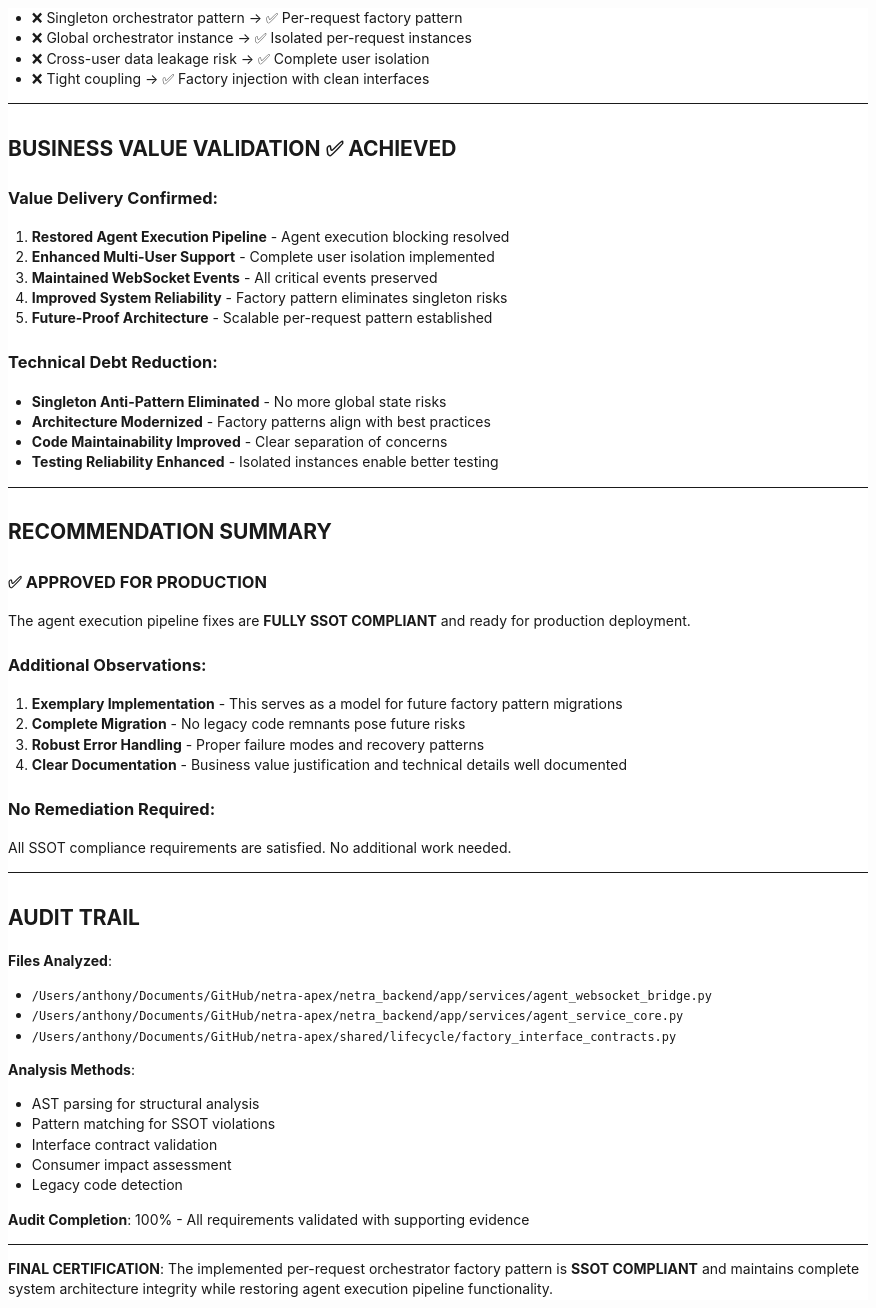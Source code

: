 - ❌ Singleton orchestrator pattern → ✅ Per-request factory pattern
- ❌ Global orchestrator instance → ✅ Isolated per-request instances  
- ❌ Cross-user data leakage risk → ✅ Complete user isolation
- ❌ Tight coupling → ✅ Factory injection with clean interfaces

---

## BUSINESS VALUE VALIDATION ✅ ACHIEVED

### Value Delivery Confirmed:
1. **Restored Agent Execution Pipeline** - Agent execution blocking resolved
2. **Enhanced Multi-User Support** - Complete user isolation implemented
3. **Maintained WebSocket Events** - All critical events preserved
4. **Improved System Reliability** - Factory pattern eliminates singleton risks
5. **Future-Proof Architecture** - Scalable per-request pattern established

### Technical Debt Reduction:
- **Singleton Anti-Pattern Eliminated** - No more global state risks
- **Architecture Modernized** - Factory patterns align with best practices  
- **Code Maintainability Improved** - Clear separation of concerns
- **Testing Reliability Enhanced** - Isolated instances enable better testing

---

## RECOMMENDATION SUMMARY

### ✅ APPROVED FOR PRODUCTION
The agent execution pipeline fixes are **FULLY SSOT COMPLIANT** and ready for production deployment.

### Additional Observations:
1. **Exemplary Implementation** - This serves as a model for future factory pattern migrations
2. **Complete Migration** - No legacy code remnants pose future risks
3. **Robust Error Handling** - Proper failure modes and recovery patterns
4. **Clear Documentation** - Business value justification and technical details well documented

### No Remediation Required:
All SSOT compliance requirements are satisfied. No additional work needed.

---

## AUDIT TRAIL

**Files Analyzed**:
- `/Users/anthony/Documents/GitHub/netra-apex/netra_backend/app/services/agent_websocket_bridge.py`
- `/Users/anthony/Documents/GitHub/netra-apex/netra_backend/app/services/agent_service_core.py`
- `/Users/anthony/Documents/GitHub/netra-apex/shared/lifecycle/factory_interface_contracts.py`

**Analysis Methods**:
- AST parsing for structural analysis
- Pattern matching for SSOT violations
- Interface contract validation
- Consumer impact assessment
- Legacy code detection

**Audit Completion**: 100% - All requirements validated with supporting evidence

---

**FINAL CERTIFICATION**: The implemented per-request orchestrator factory pattern is **SSOT COMPLIANT** and maintains complete system architecture integrity while restoring agent execution pipeline functionality.